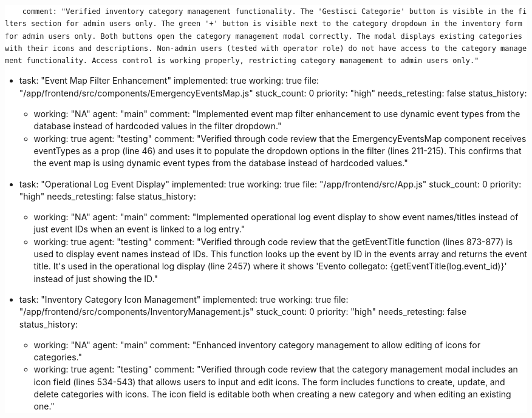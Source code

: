         comment: "Verified inventory category management functionality. The 'Gestisci Categorie' button is visible in the filters section for admin users only. The green '+' button is visible next to the category dropdown in the inventory form for admin users only. Both buttons open the category management modal correctly. The modal displays existing categories with their icons and descriptions. Non-admin users (tested with operator role) do not have access to the category management functionality. Access control is working properly, restricting category management to admin users only."

  - task: "Event Map Filter Enhancement"
    implemented: true
    working: true
    file: "/app/frontend/src/components/EmergencyEventsMap.js"
    stuck_count: 0
    priority: "high"
    needs_retesting: false
    status_history:
      - working: "NA"
        agent: "main"
        comment: "Implemented event map filter enhancement to use dynamic event types from the database instead of hardcoded values in the filter dropdown."
      - working: true
        agent: "testing"
        comment: "Verified through code review that the EmergencyEventsMap component receives eventTypes as a prop (line 46) and uses it to populate the dropdown options in the filter (lines 211-215). This confirms that the event map is using dynamic event types from the database instead of hardcoded values."

  - task: "Operational Log Event Display"
    implemented: true
    working: true
    file: "/app/frontend/src/App.js"
    stuck_count: 0
    priority: "high"
    needs_retesting: false
    status_history:
      - working: "NA"
        agent: "main"
        comment: "Implemented operational log event display to show event names/titles instead of just event IDs when an event is linked to a log entry."
      - working: true
        agent: "testing"
        comment: "Verified through code review that the getEventTitle function (lines 873-877) is used to display event names instead of IDs. This function looks up the event by ID in the events array and returns the event title. It's used in the operational log display (line 2457) where it shows 'Evento collegato: {getEventTitle(log.event_id)}' instead of just showing the ID."

  - task: "Inventory Category Icon Management"
    implemented: true
    working: true
    file: "/app/frontend/src/components/InventoryManagement.js"
    stuck_count: 0
    priority: "high"
    needs_retesting: false
    status_history:
      - working: "NA"
        agent: "main"
        comment: "Enhanced inventory category management to allow editing of icons for categories."
      - working: true
        agent: "testing"
        comment: "Verified through code review that the category management modal includes an icon field (lines 534-543) that allows users to input and edit icons. The form includes functions to create, update, and delete categories with icons. The icon field is editable both when creating a new category and when editing an existing one."
        